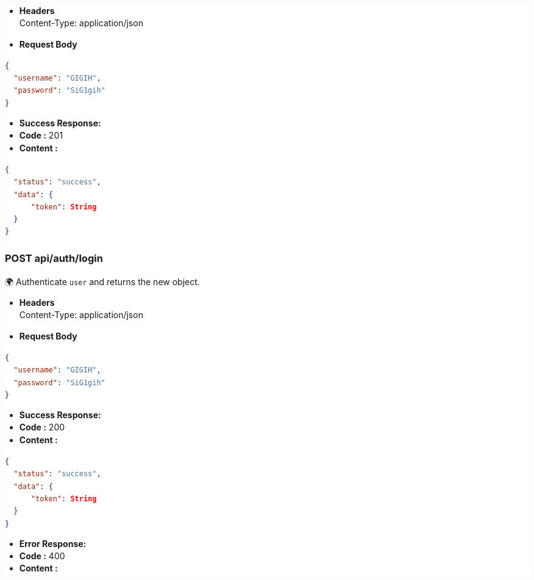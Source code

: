 * **Headers**  
  Content-Type: application/json 
   
* **Request Body**  

```json
{
  "username": "GIGIH",
  "password": "SiG1gih"
}
```

* **Success Response:**  
* **Code :** 201  
* **Content :**

```json
{
  "status": "success",
  "data": {
      "token": String
  }
}
```

### POST api/auth/login

🌍 Authenticate `user` and returns the new object.

* **Headers**  
  Content-Type: application/json 
   
* **Request Body**  

```json
{
  "username": "GIGIH",
  "password": "SiG1gih"
}
```

* **Success Response:**  
* **Code :** 200
* **Content :**

```json
{
  "status": "success",
  "data": {
      "token": String
  }
}
```

* **Error Response:**  
* **Code :** 400
* **Content :**
